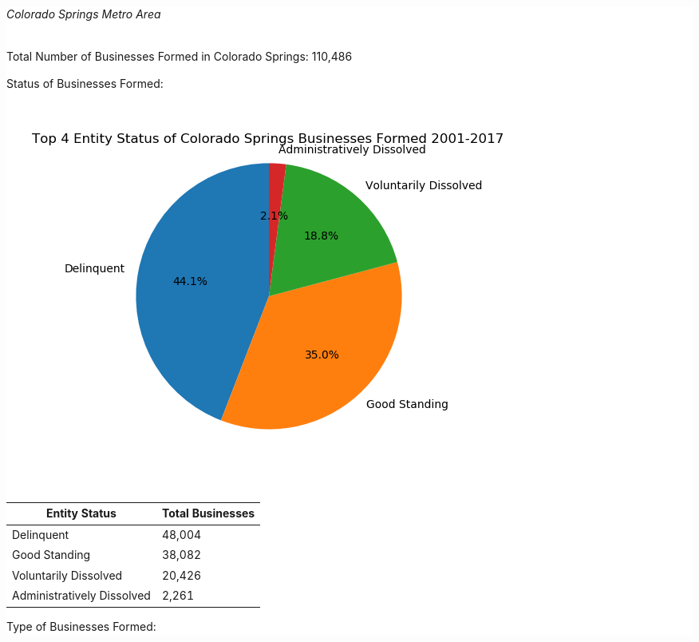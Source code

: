 
###### Colorado Springs Metro Area

Total Number of Businesses Formed in Colorado Springs:  110,486

Status of Businesses Formed:

![Entity Status](images/Top4EntityStatusofColoradoSpringsBusinessesFormed2001-2017.png)

Entity Status  | Total Businesses
------------- | -------------
Delinquent | 48,004
Good Standing  | 38,082  
Voluntarily Dissolved  | 20,426  
Administratively Dissolved  | 2,261


Type of Businesses Formed:
